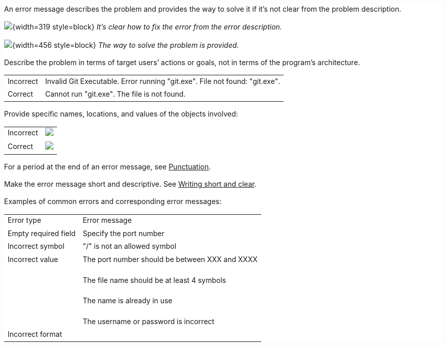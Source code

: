An error message describes the problem and provides the way to solve it if it’s not clear from the problem description.

![](message_short.png){width=319 style=block}
*It’s clear how to fix the error from the error description.*

![](message_long.png){width=456 style=block}
*The way to solve the problem is provided.*

Describe the problem in terms of target users’ actions or goals, not in terms of the program’s architecture.

<table style="header-column">
    <tr>
        <td> <format color="Red" style="bold">Incorrect</format> </td>
        <td> Invalid Git Executable. Error running "git.exe". File not found: "git.exe".</td>
    </tr>
    <tr>
        <td> <format color="Green" style="bold">Correct</format> </td>
        <td> Cannot run "git.exe". The file is not found.</td>
    </tr>
</table>

Provide specific names, locations, and values of the objects involved:

<table style="header-column">
    <tr>
        <td> <format color="Red" style="bold">Incorrect</format> </td>
        <td> <img src="message_unclear.png" width="343"/> </td>
    </tr>
    <tr>
        <td> <format color="Green" style="bold">Correct</format> </td>
        <td> <img src="message_clear.png" width="277"/> </td>
    </tr>
</table>



For a period at the end of an error message, see [Punctuation](punctuation.md#period).

Make the error message short and descriptive. See [Writing short and clear](writing_short.md).

Examples of common errors and corresponding error messages:

<table>
<tr>
    <td> Error type </td>
    <td> Error message </td>
</tr>
<tr>
    <td> Empty required field </td>
    <td> Specify the port number </td>
</tr>
<tr>
    <td> Incorrect symbol </td>
    <td> "/" is not an allowed symbol </td>
</tr>
<tr>
    <td> Incorrect value </td>
    <td> The port number should be between XXX and XXXX<br /><br />
         The file name should be at least 4 symbols <br /><br />
         The name is already in use <br /><br />
         The username or password is incorrect
    </td>
</tr>
<tr>
    <td> Incorrect format </td>